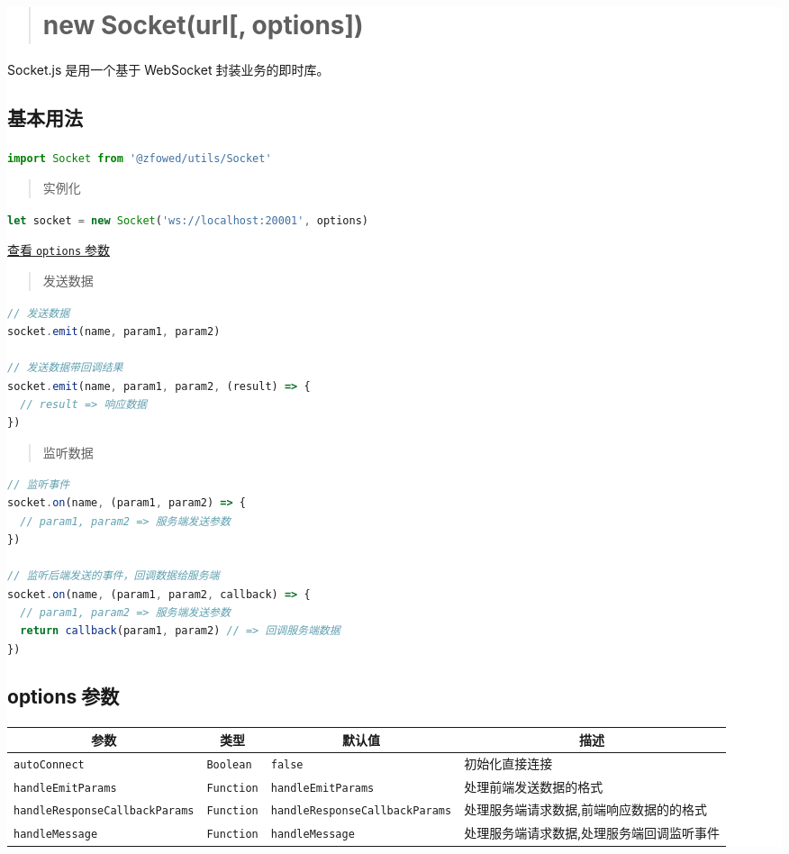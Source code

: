 > # new Socket(url[, options])

Socket.js 是用一个基于 WebSocket 封装业务的即时库。

## 基本用法

```javascript
import Socket from '@zfowed/utils/Socket'
```

> 实例化

```javascript
let socket = new Socket('ws://localhost:20001', options)
```

[查看 `options` 参数](#options-参数)

> 发送数据

```javascript
// 发送数据
socket.emit(name, param1, param2)

// 发送数据带回调结果
socket.emit(name, param1, param2, (result) => {
  // result => 响应数据
})
```

> 监听数据

```javascript
// 监听事件
socket.on(name, (param1, param2) => {
  // param1, param2 => 服务端发送参数
})

// 监听后端发送的事件，回调数据给服务端
socket.on(name, (param1, param2, callback) => {
  // param1, param2 => 服务端发送参数
  return callback(param1, param2) // => 回调服务端数据
})

```

## options 参数

| 参数 | 类型 | 默认值 | 描述 |
| - | - | - | - |
| `autoConnect` | `Boolean` | `false` | 初始化直接连接 |
| `handleEmitParams` | `Function` | `handleEmitParams` | 处理前端发送数据的格式 |
| `handleResponseCallbackParams` | `Function` | `handleResponseCallbackParams` | 处理服务端请求数据,前端响应数据的的格式 |
| `handleMessage` | `Function` | `handleMessage` | 处理服务端请求数据,处理服务端回调监听事件 |
